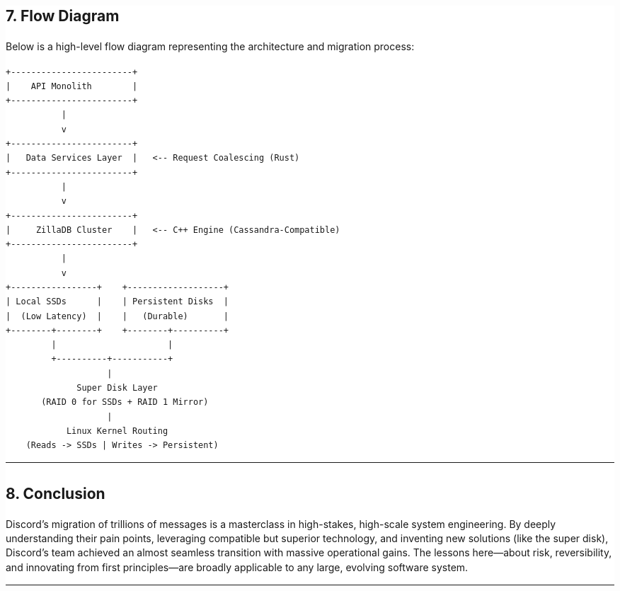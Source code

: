 
## 7. Flow Diagram

Below is a high-level flow diagram representing the architecture and migration process:

```plaintext
+------------------------+
|    API Monolith        |
+------------------------+
           |
           v
+------------------------+
|   Data Services Layer  |   <-- Request Coalescing (Rust)
+------------------------+
           |
           v
+------------------------+
|     ZillaDB Cluster    |   <-- C++ Engine (Cassandra-Compatible)
+------------------------+
           |
           v
+-----------------+    +-------------------+
| Local SSDs      |    | Persistent Disks  |
|  (Low Latency)  |    |   (Durable)       |
+--------+--------+    +--------+----------+
         |                      |
         +----------+-----------+
                    |
              Super Disk Layer
       (RAID 0 for SSDs + RAID 1 Mirror)
                    |
            Linux Kernel Routing
    (Reads -> SSDs | Writes -> Persistent)
```

---

## 8. Conclusion

Discord’s migration of trillions of messages is a masterclass in high-stakes, high-scale system engineering. By deeply understanding their pain points, leveraging compatible but superior technology, and inventing new solutions (like the super disk), Discord’s team achieved an almost seamless transition with massive operational gains. The lessons here—about risk, reversibility, and innovating from first principles—are broadly applicable to any large, evolving software system.

---